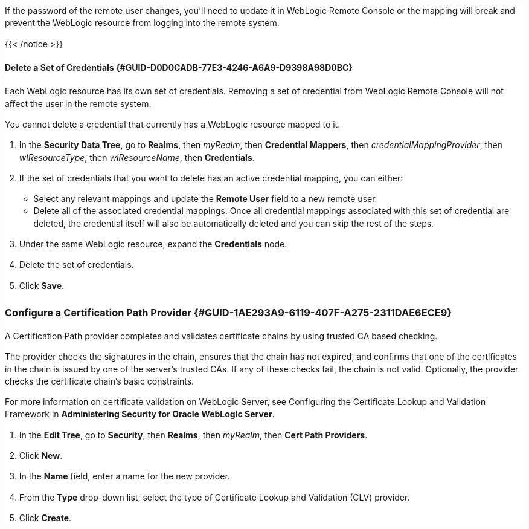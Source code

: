 
If the password of the remote user changes, you’ll need to update it in WebLogic Remote Console or the mapping will break and prevent the WebLogic resource from logging into the remote system.

{{< /notice >}}


#### Delete a Set of Credentials {#GUID-D0D0CADB-77E3-4246-A6A9-D9398A98D0BC}

Each WebLogic resource has its own set of credentials. Removing a set of credential from WebLogic Remote Console will not affect the user in the remote system.

You cannot delete a credential that currently has a WebLogic resource mapped to it.

1.  In the **Security Data Tree**, go to **Realms**, then *myRealm*, then **Credential Mappers**, then *credentialMappingProvider*, then *wlResourceType*, then *wlResourceName*, then **Credentials**.

2.  If the set of credentials that you want to delete has an active credential mapping, you can either:

    -   Select any relevant mappings and update the **Remote User** field to a new remote user.
    -   Delete all of the associated credential mappings. Once all credential mappings associated with this set of credential are deleted, the credential itself will also be automatically deleted and you can skip the rest of the steps.
3.  Under the same WebLogic resource, expand the **Credentials** node.

4.  Delete the set of credentials.

5.  Click **Save**.


### Configure a Certification Path Provider {#GUID-1AE293A9-6119-407F-A275-2311DAE6ECE9}

A Certification Path provider completes and validates certificate chains by using trusted CA based checking.

The provider checks the signatures in the chain, ensures that the chain has not expired, and confirms that one of the certificates in the chain is issued by one of the server’s trusted CAs. If any of these checks fail, the chain is not valid. Optionally, the provider checks the certificate chain’s basic constraints.

For more information on certificate validation on WebLogic Server, see [Configuring the Certificate Lookup and Validation Framework](https://docs.oracle.com/pls/topic/lookup?ctx=en/middleware/fusion-middleware/weblogic-remote-console/administer&id=SECMG-GUID-14FD4062-DA8F-462D-BFC7-78948485F0A0) in **Administering Security for Oracle WebLogic Server**.

1.  In the **Edit Tree**, go to **Security**, then **Realms**, then *myRealm*, then **Cert Path Providers**.

2.  Click **New**.

3.  In the **Name** field, enter a name for the new provider.

4.  From the **Type** drop-down list, select the type of Certificate Lookup and Validation (CLV) provider.

5.  Click **Create**.
